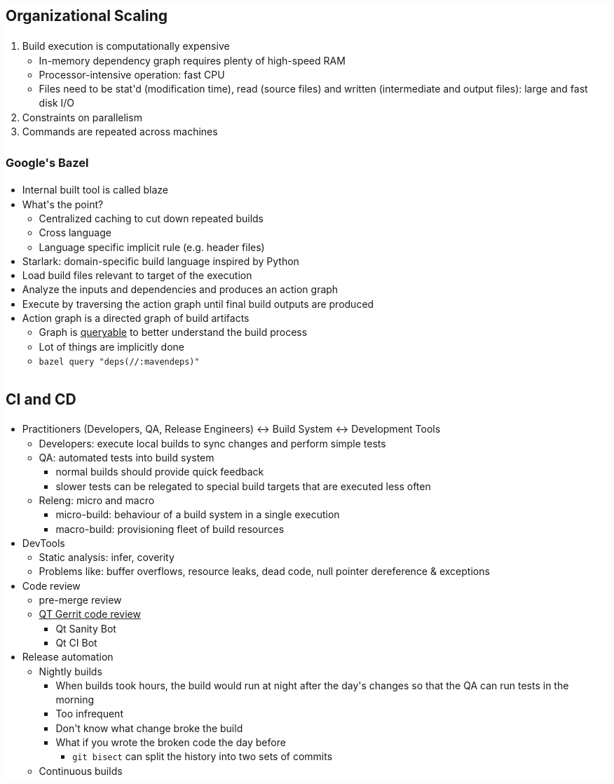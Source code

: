 ## Organizational Scaling

1. Build execution is computationally expensive
    - In-memory dependency graph requires plenty of high-speed RAM
    - Processor-intensive operation: fast CPU
    - Files need to be stat'd (modification time), read (source files) and written (intermediate and output files): large and fast disk I/O
2. Constraints on parallelism
3. Commands are repeated across machines

### Google's Bazel

- Internal built tool is called blaze
- What's the point?
  - Centralized caching to cut down repeated builds
  - Cross language
  - Language specific implicit rule (e.g. header files)
- Starlark: domain-specific build language inspired by Python
- Load build files relevant to target of the execution
- Analyze the inputs and dependencies and produces an action graph
- Execute by traversing the action graph until final build outputs are produced
- Action graph is a directed graph of build artifacts
  - Graph is [queryable](https://docs.bazel.build/versions/0.29.1/query-how-to.html) to better understand the build process
  - Lot of things are implicitly done
  - `bazel query "deps(//:mavendeps)"`

## CI and CD

- Practitioners (Developers, QA, Release Engineers) &harr; Build System &harr; Development Tools
  - Developers: execute local builds to sync changes and perform simple tests
  - QA: automated tests into build system
    - normal builds should provide quick feedback
    - slower tests can be relegated to special build targets that are executed less often
  - Releng: micro and macro
    - micro-build: behaviour of a build system in a single execution
    - macro-build: provisioning fleet of build resources
- DevTools
  - Static analysis: infer, coverity
  - Problems like: buffer overflows, resource leaks, dead code, null pointer dereference & exceptions
- Code review
  - pre-merge review
  - [QT Gerrit code review](https://codereview.qt-project.org/#/c/140545/)
    - Qt Sanity Bot
    - Qt CI Bot
- Release automation
  - Nightly builds
    - When builds took hours, the build would run at night after the day's changes so that the QA can run tests in the morning
    - Too infrequent
    - Don't know what change broke the build
    - What if you wrote the broken code the day before
      - `git bisect` can split the history into two sets of commits
  - Continuous builds

